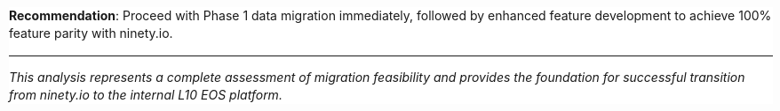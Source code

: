 **Recommendation**: Proceed with Phase 1 data migration immediately, followed by enhanced feature development to achieve 100% feature parity with ninety.io.

---

*This analysis represents a complete assessment of migration feasibility and provides the foundation for successful transition from ninety.io to the internal L10 EOS platform.*